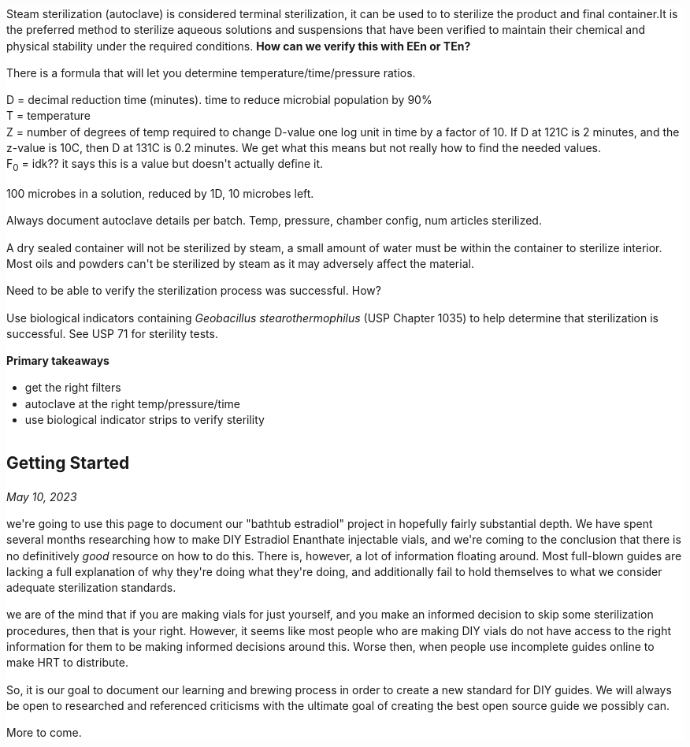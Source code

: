 Steam sterilization (autoclave) is considered terminal sterilization, it can be used to to sterilize the product and final container.It is the preferred method to sterilize aqueous solutions and suspensions that have been verified to maintain their chemical and physical stability under the required conditions. **How can we verify this with EEn or TEn?**

There is a formula that will let you determine temperature/time/pressure ratios.

D = decimal reduction time (minutes). time to reduce microbial population by 90%  
T = temperature  
Z = number of degrees of temp required to change D-value one log unit in time by a factor of 10. If D at 121C is 2 minutes, and the z-value is 10C, then D at 131C is 0.2 minutes. We get what this means but not really how to find the needed values.  
F<sub>0</sub> = idk?? it says this is a value but doesn't actually define it.

100 microbes in a solution, reduced by 1D, 10 microbes left.

Always document autoclave details per batch. Temp, pressure, chamber config, num articles sterilized.

A dry sealed container will not be sterilized by steam, a small amount of water must be within the container to sterilize interior. Most oils and powders can't be sterilized by steam as it may adversely affect the material.

Need to be able to verify the sterilization process was successful. How?

Use biological indicators containing _Geobacillus stearothermophilus_ (USP Chapter 1035) to help determine that sterilization is successful. See USP 71 for sterility tests.

**Primary takeaways**

* get the right filters
* autoclave at the right temp/pressure/time
* use biological indicator strips to verify sterility

## Getting Started

_May 10, 2023_

we're going to use this page to document our "bathtub estradiol" project in hopefully fairly substantial depth. We have spent several months researching how to make DIY Estradiol Enanthate injectable vials, and we're coming to the conclusion that there is no definitively _good_ resource on how to do this. There is, however, a lot of information floating around. Most full-blown guides are lacking a full explanation of why they're doing what they're doing, and additionally fail to hold themselves to what we consider adequate sterilization standards.

we are of the mind that if you are making vials for just yourself, and you make an informed decision to skip some sterilization procedures, then that is your right. However, it seems like most people who are making DIY vials do not have access to the right information for them to be making informed decisions around this. Worse then, when people use incomplete guides online to make HRT to distribute.

So, it is our goal to document our learning and brewing process in order to create a new standard for DIY guides. We will always be open to researched and referenced criticisms with the ultimate goal of creating the best open source guide we possibly can.

More to come.
